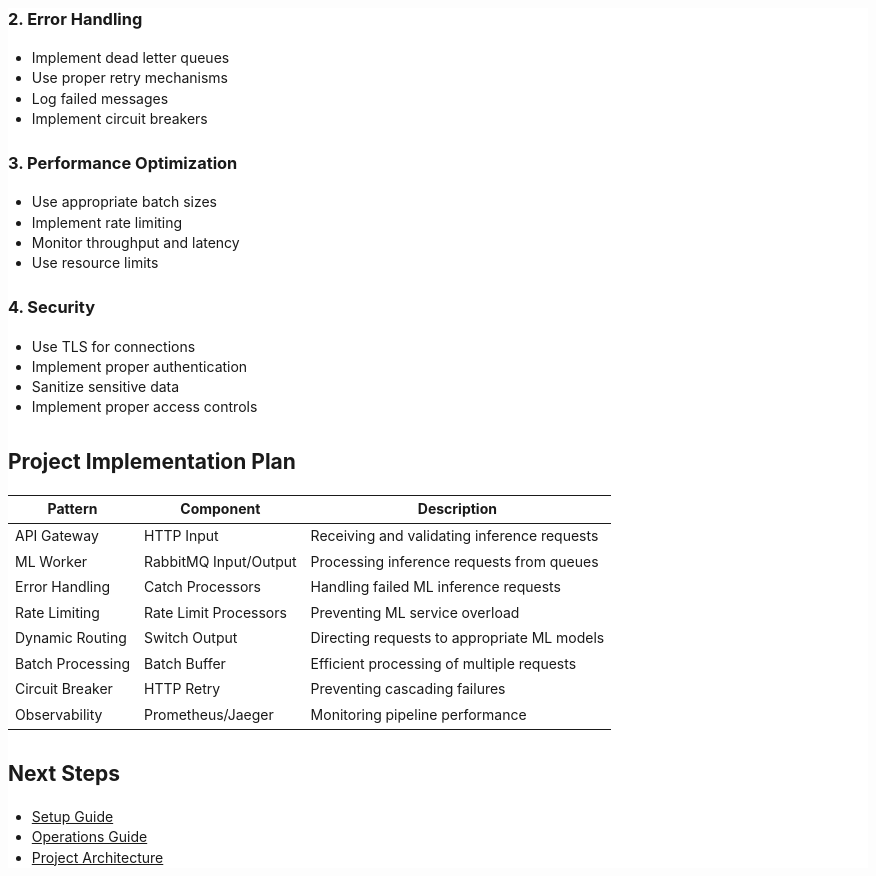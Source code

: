 ### 2. Error Handling
- Implement dead letter queues
- Use proper retry mechanisms
- Log failed messages
- Implement circuit breakers

### 3. Performance Optimization
- Use appropriate batch sizes
- Implement rate limiting
- Monitor throughput and latency
- Use resource limits

### 4. Security
- Use TLS for connections
- Implement proper authentication
- Sanitize sensitive data
- Implement proper access controls

## Project Implementation Plan

| Pattern | Component | Description |
|---------|-----------|-------------|
| API Gateway | HTTP Input | Receiving and validating inference requests |
| ML Worker | RabbitMQ Input/Output | Processing inference requests from queues |
| Error Handling | Catch Processors | Handling failed ML inference requests |
| Rate Limiting | Rate Limit Processors | Preventing ML service overload |
| Dynamic Routing | Switch Output | Directing requests to appropriate ML models |
| Batch Processing | Batch Buffer | Efficient processing of multiple requests |
| Circuit Breaker | HTTP Retry | Preventing cascading failures |
| Observability | Prometheus/Jaeger | Monitoring pipeline performance |

## Next Steps
- [Setup Guide](./setup.md)
- [Operations Guide](./operations.md)
- [Project Architecture](../../01-architecture/overview.md) 